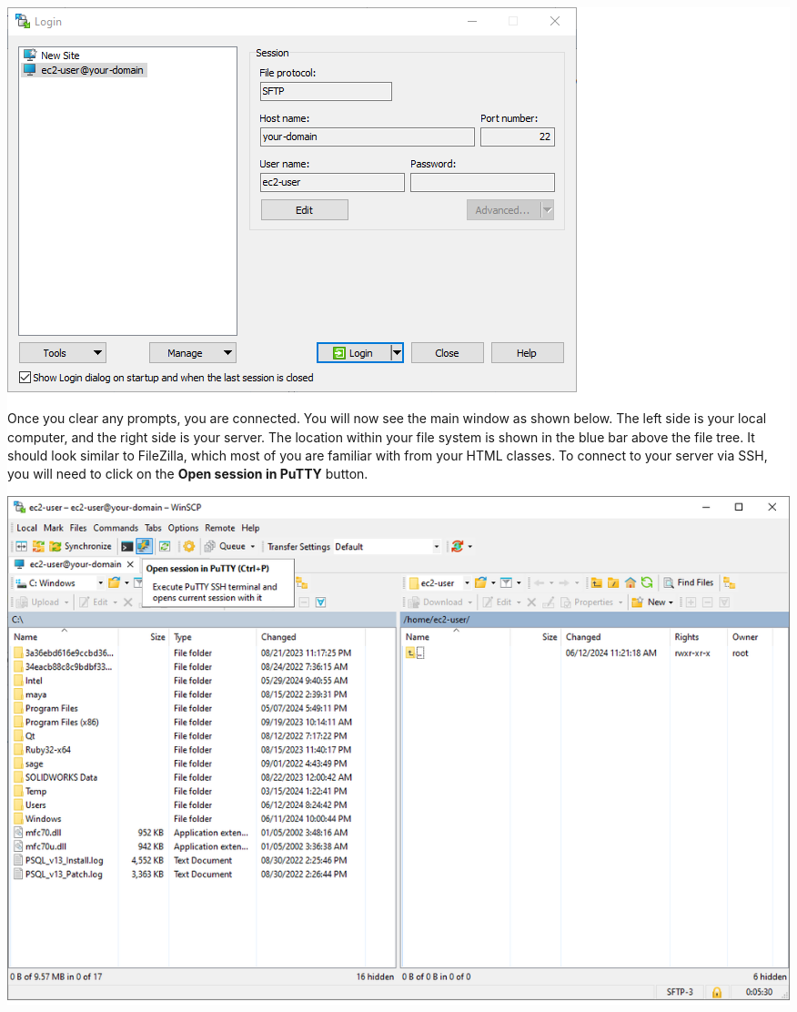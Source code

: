 ![](./assets/images/savesession-login.png)

Once you clear any prompts, you are connected. You will now see the main window as shown below. The left side is your local computer, and the right side is your server. The location within your file system is shown in the blue bar above the file tree. It should look similar to FileZilla, which most of you are familiar with from your HTML classes. To connect to your server via SSH, you will need to click on the **Open session in PuTTY** button. 

![](./assets/images/opensession.png)
